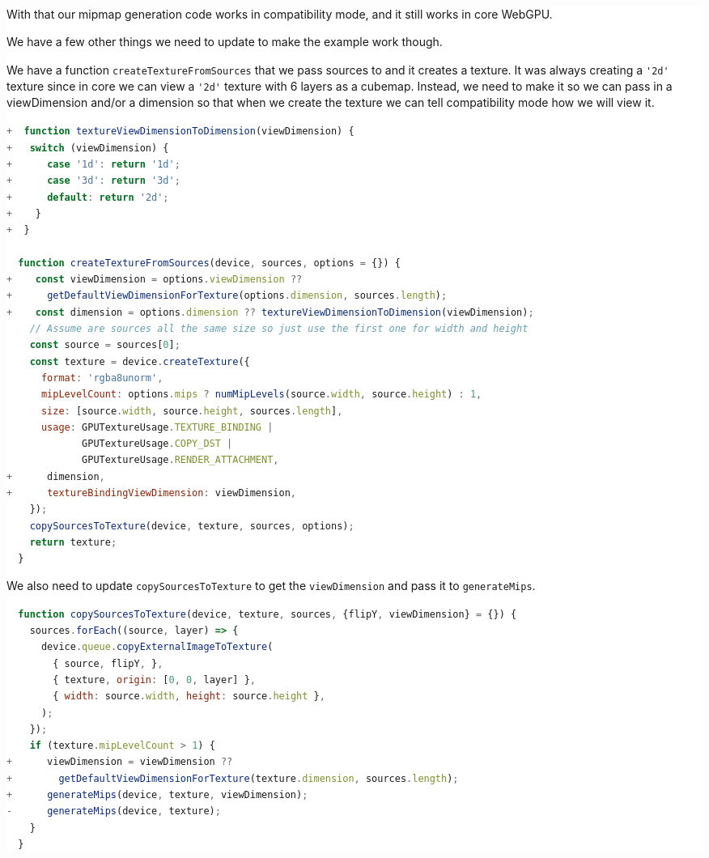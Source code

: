 With that our mipmap generation code works in compatibility mode, and it still
works in core WebGPU.

We have a few other things we need to update to make the example work though.

We have a function `createTextureFromSources` that we pass sources
to and it creates a texture. It was always creating a `'2d'` texture
since in core we can view a `'2d'` texture with 6 layers as a cubemap.
Instead, we need to make it so we can pass in a viewDimension and/or
a dimension so that when we create the texture we can tell compatibility
mode how we will view it.

```js
+  function textureViewDimensionToDimension(viewDimension) {
+   switch (viewDimension) {
+      case '1d': return '1d';
+      case '3d': return '3d';
+      default: return '2d';
+    }
+  }

  function createTextureFromSources(device, sources, options = {}) {
+    const viewDimension = options.viewDimension ??
+      getDefaultViewDimensionForTexture(options.dimension, sources.length);
+    const dimension = options.dimension ?? textureViewDimensionToDimension(viewDimension);
    // Assume are sources all the same size so just use the first one for width and height
    const source = sources[0];
    const texture = device.createTexture({
      format: 'rgba8unorm',
      mipLevelCount: options.mips ? numMipLevels(source.width, source.height) : 1,
      size: [source.width, source.height, sources.length],
      usage: GPUTextureUsage.TEXTURE_BINDING |
             GPUTextureUsage.COPY_DST |
             GPUTextureUsage.RENDER_ATTACHMENT,
+      dimension,
+      textureBindingViewDimension: viewDimension,
    });
    copySourcesToTexture(device, texture, sources, options);
    return texture;
  }
```

We also need to update `copySourcesToTexture` to get the `viewDimension` and
pass it to `generateMips`.

```js
  function copySourcesToTexture(device, texture, sources, {flipY, viewDimension} = {}) {
    sources.forEach((source, layer) => {
      device.queue.copyExternalImageToTexture(
        { source, flipY, },
        { texture, origin: [0, 0, layer] },
        { width: source.width, height: source.height },
      );
    });
    if (texture.mipLevelCount > 1) {
+      viewDimension = viewDimension ??
+        getDefaultViewDimensionForTexture(texture.dimension, sources.length);
+      generateMips(device, texture, viewDimension);
-      generateMips(device, texture);
    }
  }
```
